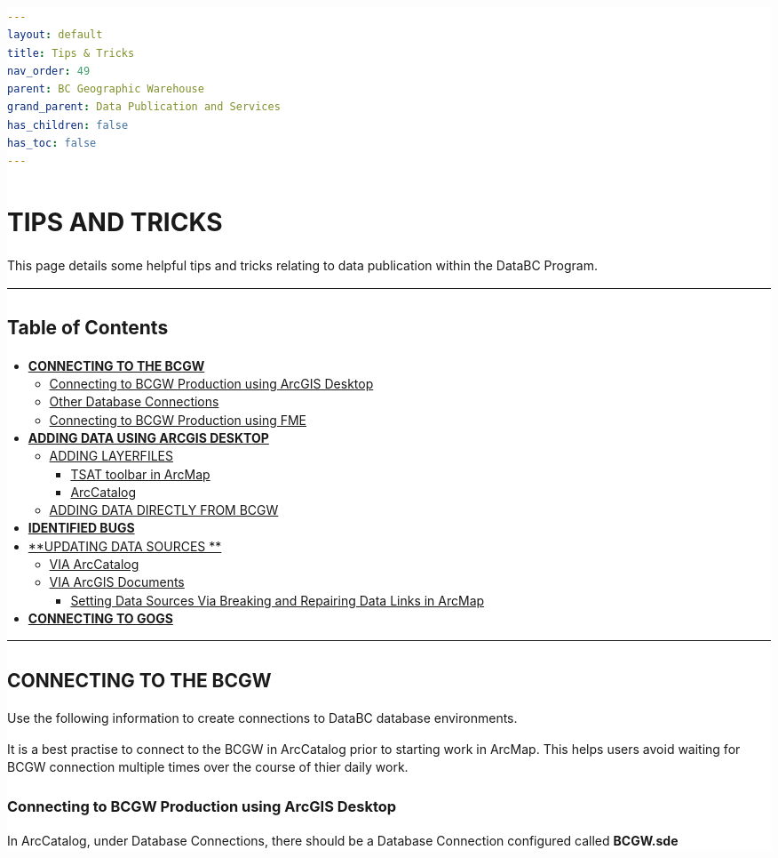 ```yaml
---
layout: default
title: Tips & Tricks
nav_order: 49
parent: BC Geographic Warehouse
grand_parent: Data Publication and Services
has_children: false
has_toc: false
---
```


# TIPS AND TRICKS

This page details some helpful tips and tricks relating to data publication within the DataBC Program.

---------------------

## Table of Contents
+ [**CONNECTING TO THE BCGW**](#connecting-to-the-bcgw)
	+ [Connecting to BCGW Production using ArcGIS Desktop](#connecting-to-bcgw-production-using-arcgis-desktop)
	+ [Other Database Connections](#other-database-connections)
	+ [Connecting to BCGW Production using FME](#connecting-to-bcgw-production-using-fme)
+ [**ADDING DATA USING ARCGIS DESKTOP**](#adding-data-using-arcgis-desktop)
	+ [ADDING LAYERFILES](#adding-layerfiles)
		+ [TSAT toolbar in ArcMap](#tsat-toolbar-in-arcmap)
		+ [ArcCatalog](#arccatalog)
	+ [ADDING DATA DIRECTLY FROM BCGW](#adding-data-directly-from-bcgw)
+ [**IDENTIFIED BUGS**](#identified-bugs)
+ [**UPDATING DATA SOURCES **](#updating-data-sources-)
	+ [VIA ArcCatalog](#via-arccatalog)
	+ [VIA ArcGIS Documents](#via-arcgis-documents)
		+ [Setting Data Sources Via Breaking and Repairing Data Links in ArcMap](#setting-data-sources-via-breaking-and-repairing-data-links-in-arcmap)
+ [**CONNECTING TO GOGS**](#connecting-to-gogs)

-----------------------

## CONNECTING TO THE BCGW

Use the following information to create connections to DataBC database environments.

It is a best practise to connect to the BCGW in ArcCatalog prior to starting work in ArcMap. This helps users avoid waiting for BCGW connection multiple times over the course of thier daily work.

### Connecting to BCGW Production using ArcGIS Desktop

In ArcCatalog, under Database Connections, there should be a Database Connection configured called **BCGW.sde**
